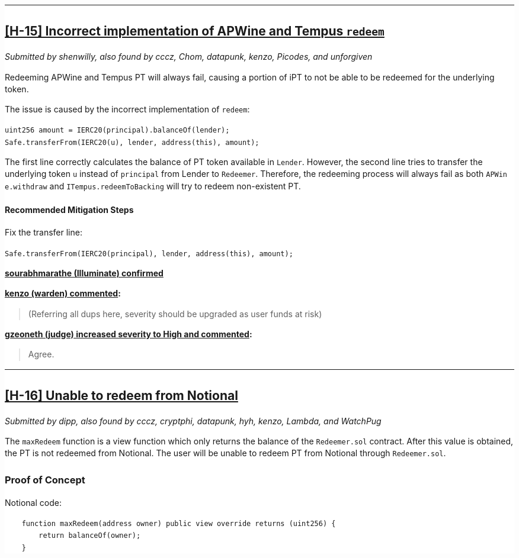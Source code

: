 * * *

[](#h-15-incorrect-implementation-of-apwine-and-tempus-redeem)[\[H-15\] Incorrect implementation of APWine and Tempus `redeem`](https://github.com/code-423n4/2022-06-illuminate-findings/issues/268)
-----------------------------------------------------------------------------------------------------------------------------------------------------------------------------------------------------

_Submitted by shenwilly, also found by cccz, Chom, datapunk, kenzo, Picodes, and unforgiven_

Redeeming APWine and Tempus PT will always fail, causing a portion of iPT to not be able to be redeemed for the underlying token.

The issue is caused by the incorrect implementation of `redeem`:

    uint256 amount = IERC20(principal).balanceOf(lender);
    Safe.transferFrom(IERC20(u), lender, address(this), amount);

The first line correctly calculates the balance of PT token available in `Lender`. However, the second line tries to transfer the underlying token `u` instead of `principal` from Lender to `Redeemer`. Therefore, the redeeming process will always fail as both `APWine.withdraw` and `ITempus.redeemToBacking` will try to redeem non-existent PT.

#### [](#recommended-mitigation-steps-12)Recommended Mitigation Steps

Fix the transfer line:

    Safe.transferFrom(IERC20(principal), lender, address(this), amount);

**[sourabhmarathe (Illuminate) confirmed](https://github.com/code-423n4/2022-06-illuminate-findings/issues/268)**

**[kenzo (warden) commented](https://github.com/code-423n4/2022-06-illuminate-findings/issues/268#issuecomment-1168768768):**

> (Referring all dups here, severity should be upgraded as user funds at risk)

**[gzeoneth (judge) increased severity to High and commented](https://github.com/code-423n4/2022-06-illuminate-findings/issues/268#issuecomment-1186253468):**

> Agree.

* * *

[](#h-16-unable-to-redeem-from-notional)[\[H-16\] Unable to redeem from Notional](https://github.com/code-423n4/2022-06-illuminate-findings/issues/341)
-------------------------------------------------------------------------------------------------------------------------------------------------------

_Submitted by dipp, also found by cccz, cryptphi, datapunk, hyh, kenzo, Lambda, and WatchPug_

The `maxRedeem` function is a view function which only returns the balance of the `Redeemer.sol` contract. After this value is obtained, the PT is not redeemed from Notional. The user will be unable to redeem PT from Notional through `Redeemer.sol`.

### [](#proof-of-concept-12)Proof of Concept

Notional code:

        function maxRedeem(address owner) public view override returns (uint256) {
            return balanceOf(owner);
        }
